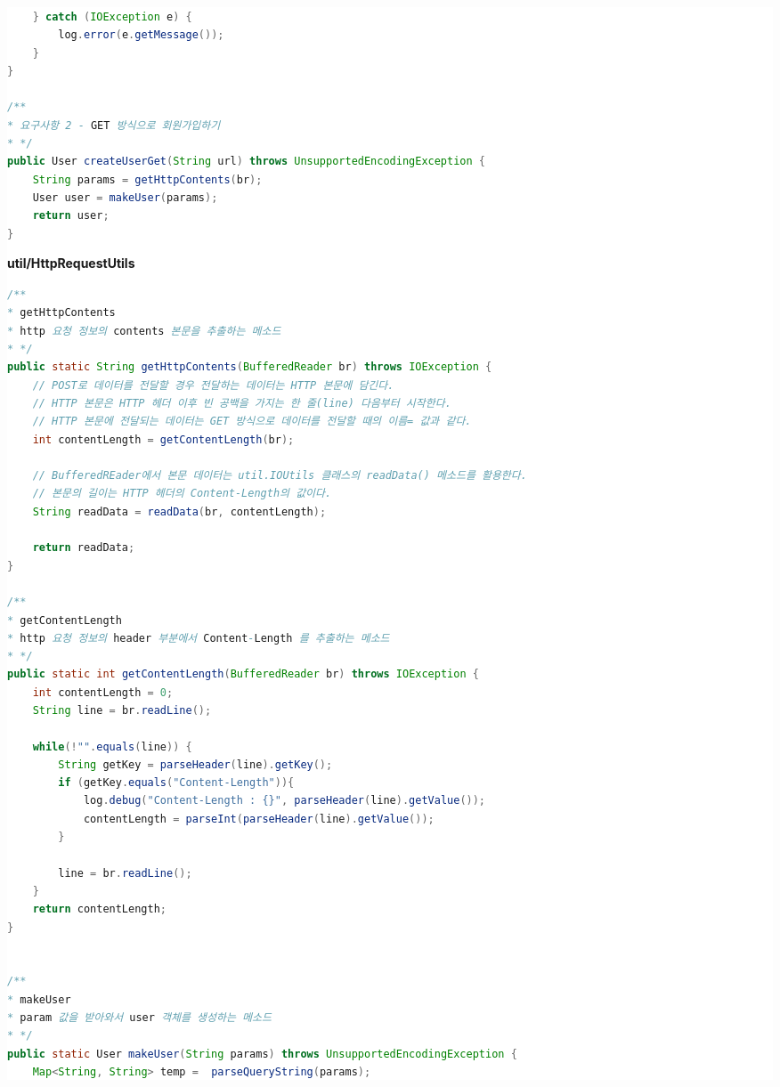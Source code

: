 ```java
    } catch (IOException e) {
        log.error(e.getMessage());
    }
}

/**
* 요구사항 2 - GET 방식으로 회원가입하기
* */
public User createUserGet(String url) throws UnsupportedEncodingException {
    String params = getHttpContents(br);
    User user = makeUser(params);
    return user;
}

```

**util/HttpRequestUtils**

```java
/**
* getHttpContents
* http 요청 정보의 contents 본문을 추출하는 메소드
* */
public static String getHttpContents(BufferedReader br) throws IOException {
    // POST로 데이터를 전달할 경우 전달하는 데이터는 HTTP 본문에 담긴다.
    // HTTP 본문은 HTTP 헤더 이후 빈 공백을 가지는 한 줄(line) 다음부터 시작한다.
    // HTTP 본문에 전달되는 데이터는 GET 방식으로 데이터를 전달할 때의 이름= 값과 같다.
    int contentLength = getContentLength(br);

    // BufferedREader에서 본문 데이터는 util.IOUtils 클래스의 readData() 메소드를 활용한다.
    // 본문의 길이는 HTTP 헤더의 Content-Length의 값이다.
    String readData = readData(br, contentLength);

    return readData;
}

/**
* getContentLength
* http 요청 정보의 header 부분에서 Content-Length 를 추출하는 메소드
* */
public static int getContentLength(BufferedReader br) throws IOException {
    int contentLength = 0;
    String line = br.readLine();

    while(!"".equals(line)) {
        String getKey = parseHeader(line).getKey();
        if (getKey.equals("Content-Length")){
            log.debug("Content-Length : {}", parseHeader(line).getValue());
            contentLength = parseInt(parseHeader(line).getValue());
        }

        line = br.readLine();
    }
    return contentLength;
}


/**
* makeUser
* param 값을 받아와서 user 객체를 생성하는 메소드
* */
public static User makeUser(String params) throws UnsupportedEncodingException {
    Map<String, String> temp =  parseQueryString(params);

```
